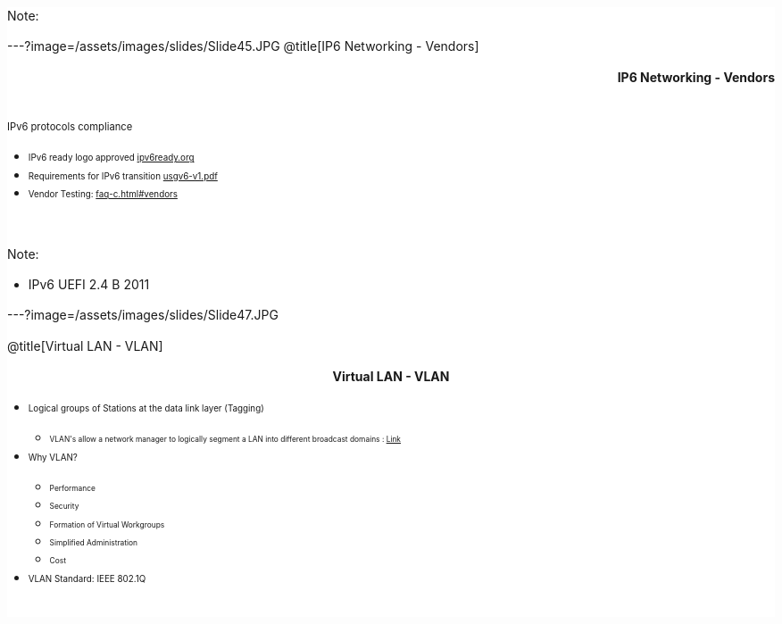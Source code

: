 Note:


---?image=/assets/images/slides/Slide45.JPG
@title[IP6 Networking - Vendors]
<p align="right"><span class="gold" ><b>IP6 Networking - Vendors</b></span></p>
<br>

<div class="left-1">
<span style="font-size:0.8em" > IPv6 protocols compliance</span>
<ul>
 <li><span style="font-size:0.7em" >IPv6 ready logo approved <a href="http://www.ipv6ready.org/db/index.php/public/">ipv6ready.org</a> </span></li>
 <li><span style="font-size:0.7em" >Requirements for IPv6 transition  <a href="https://www.nist.gov/sites/default/files/documents/itl/antd/usgv6-v1.pdf">usgv6-v1.pdf</a> </span></li>
 <li><span style="font-size:0.7em" >Vendor Testing:  <a href="https://www-x.antd.nist.gov/usgv6/faq-c.html#vendors">faq-c.html#vendors  </a> </span></li>
</ul>
</div>
<div class="right-1">
<span style="font-size:0.8em" >&nbsp;  </span>
</div>

Note:

- IPv6 UEFI 2.4 B 2011


---?image=/assets/images/slides/Slide47.JPG

@title[Virtual LAN  - VLAN]
<p align="center"><span class="gold" ><b>Virtual LAN  - VLAN</b></span></p>
<div class="left-1">
<ul>
 <li><span style="font-size:0.7em" >Logical groups of Stations at the data link layer (Tagging)</span></li>
  <ul>
    <li><span style="font-size:0.6em" >VLAN's allow a network manager to logically segment a LAN into different broadcast domains  : <a href="http://www.cse.wustl.edu/~jain/cis788-97/ftp/virtual_lans/#WhatVLAN">Link</a> </span></li>
  </ul>
 <li><span style="font-size:0.7em" >Why VLAN?</span></li>
  <ul>
     <li><span style="font-size:0.6em" >Performance</span></li>
     <li><span style="font-size:0.6em" >Security</span></li>
     <li><span style="font-size:0.6em" >Formation of Virtual Workgroups</span></li>
     <li><span style="font-size:0.6em" >Simplified Administration</span></li>
     <li><span style="font-size:0.6em" >Cost</span></li>
  </ul>
 <li><span style="font-size:0.7em" >VLAN Standard: IEEE 802.1Q </span></li>
</ul>
</div>
<div class="right-1">
<span style="font-size:0.8em" >&nbsp;  </span>
</div>
